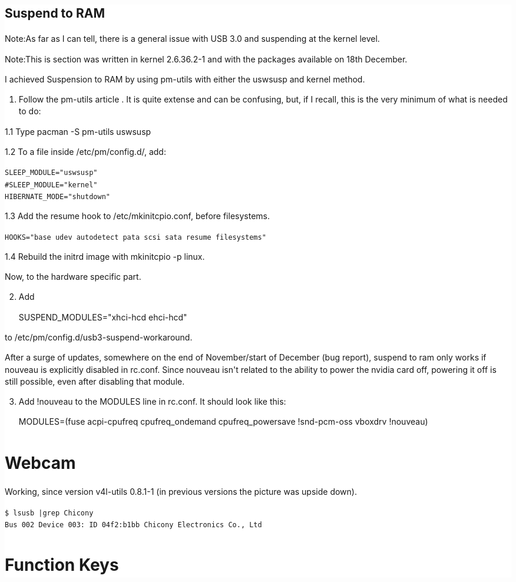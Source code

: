 
Suspend to RAM
--------------

Note:As far as I can tell, there is a general issue with USB 3.0 and
suspending at the kernel level.

Note:This is section was written in kernel 2.6.36.2-1 and with the
packages available on 18th December.

I achieved Suspension to RAM by using pm-utils with either the uswsusp
and kernel method.

1. Follow the pm-utils article . It is quite extense and can be
confusing, but, if I recall, this is the very minimum of what is needed
to do:

1.1 Type pacman -S pm-utils uswsusp

1.2 To a file inside /etc/pm/config.d/, add:

    SLEEP_MODULE="uswsusp"
    #SLEEP_MODULE="kernel"
    HIBERNATE_MODE="shutdown"

1.3 Add the resume hook to /etc/mkinitcpio.conf, before filesystems.

    HOOKS="base udev autodetect pata scsi sata resume filesystems"

1.4 Rebuild the initrd image with mkinitcpio -p linux.

Now, to the hardware specific part.

2. Add

    SUSPEND_MODULES="xhci-hcd ehci-hcd"

to /etc/pm/config.d/usb3-suspend-workaround.

After a surge of updates, somewhere on the end of November/start of
December (bug report), suspend to ram only works if nouveau is
explicitly disabled in rc.conf. Since nouveau isn't related to the
ability to power the nvidia card off, powering it off is still possible,
even after disabling that module.

3. Add !nouveau to the MODULES line in rc.conf. It should look like
this:

    MODULES=(fuse acpi-cpufreq cpufreq_ondemand cpufreq_powersave !snd-pcm-oss vboxdrv !nouveau)

Webcam
======

Working, since version v4l-utils 0.8.1-1 (in previous versions the
picture was upside down).

    $ lsusb |grep Chicony
    Bus 002 Device 003: ID 04f2:b1bb Chicony Electronics Co., Ltd

Function Keys
=============

